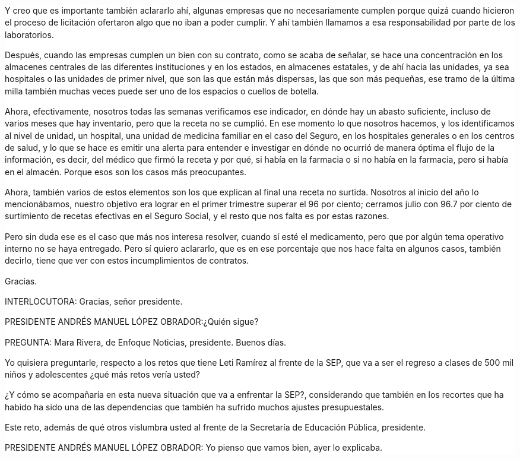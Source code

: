 Y creo que es importante también aclararlo ahí, algunas empresas que no
necesariamente cumplen porque quizá cuando hicieron el proceso de licitación
ofertaron algo que no iban a poder cumplir. Y ahí también llamamos a esa
responsabilidad por parte de los laboratorios.

Después, cuando las empresas cumplen un bien con su contrato, como se acaba de
señalar, se hace una concentración en los almacenes centrales de las
diferentes instituciones y en los estados, en almacenes estatales, y de ahí
hacia las unidades, ya sea hospitales o las unidades de primer nivel, que son
las que están más dispersas, las que son más pequeñas, ese tramo de la última
milla también muchas veces puede ser uno de los espacios o cuellos de botella.

Ahora, efectivamente, nosotros todas las semanas verificamos ese indicador, en
dónde hay un abasto suficiente, incluso de varios meses que hay inventario,
pero que la receta no se cumplió. En ese momento lo que nosotros hacemos, y
los identificamos al nivel de unidad, un hospital, una unidad de medicina
familiar en el caso del Seguro, en los hospitales generales o en los centros
de salud, y lo que se hace es emitir una alerta para entender e investigar en
dónde no ocurrió de manera óptima el flujo de la información, es decir, del
médico que firmó la receta y por qué, si había en la farmacia o si no había en
la farmacia, pero si había en el almacén. Porque esos son los casos más
preocupantes.

Ahora, también varios de estos elementos son los que explican al final una
receta no surtida. Nosotros al inicio del año lo mencionábamos, nuestro
objetivo era lograr en el primer trimestre superar el 96 por ciento; cerramos
julio con 96.7 por ciento de surtimiento de recetas efectivas en el Seguro
Social, y el resto que nos falta es por estas razones.

Pero sin duda ese es el caso que más nos interesa resolver, cuando sí esté el
medicamento, pero que por algún tema operativo interno no se haya entregado.
Pero sí quiero aclararlo, que es en ese porcentaje que nos hace falta en
algunos casos, también decirlo, tiene que ver con estos incumplimientos de
contratos.

Gracias.

INTERLOCUTORA: Gracias, señor presidente.

PRESIDENTE ANDRÉS MANUEL LÓPEZ OBRADOR:¿Quién sigue?

PREGUNTA: Mara Rivera, de Enfoque Noticias, presidente. Buenos días.

Yo quisiera preguntarle, respecto a los retos que tiene Leti Ramírez al frente
de la SEP, que va a ser el regreso a clases de 500 mil niños y adolescentes
¿qué más retos vería usted?

¿Y cómo se acompañaría en esta nueva situación que va a enfrentar la SEP?,
considerando que también en los recortes que ha habido ha sido una de las
dependencias que también ha sufrido muchos ajustes presupuestales.

Este reto, además de qué otros vislumbra usted al frente de la Secretaría de
Educación Pública, presidente.

PRESIDENTE ANDRÉS MANUEL LÓPEZ OBRADOR: Yo pienso que vamos bien, ayer lo
explicaba.
